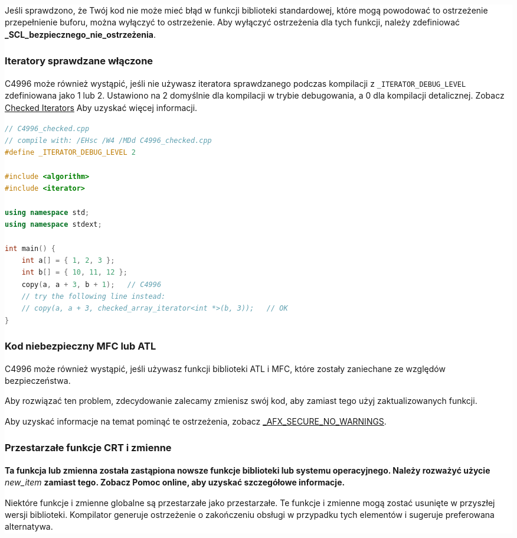 Jeśli sprawdzono, że Twój kod nie może mieć błąd w funkcji biblioteki standardowej, które mogą powodować to ostrzeżenie przepełnienie buforu, można wyłączyć to ostrzeżenie. Aby wyłączyć ostrzeżenia dla tych funkcji, należy zdefiniować  **\_SCL\_bezpiecznego\_nie\_ostrzeżenia**.

### <a name="checked-iterators-enabled"></a>Iteratory sprawdzane włączone

C4996 może również wystąpić, jeśli nie używasz iteratora sprawdzanego podczas kompilacji z `_ITERATOR_DEBUG_LEVEL` zdefiniowana jako 1 lub 2. Ustawiono na 2 domyślnie dla kompilacji w trybie debugowania, a 0 dla kompilacji detalicznej. Zobacz [Checked Iterators](../../standard-library/checked-iterators.md) Aby uzyskać więcej informacji.

```cpp
// C4996_checked.cpp
// compile with: /EHsc /W4 /MDd C4996_checked.cpp
#define _ITERATOR_DEBUG_LEVEL 2

#include <algorithm>
#include <iterator>

using namespace std;
using namespace stdext;

int main() {
    int a[] = { 1, 2, 3 };
    int b[] = { 10, 11, 12 };
    copy(a, a + 3, b + 1);   // C4996
    // try the following line instead:
    // copy(a, a + 3, checked_array_iterator<int *>(b, 3));   // OK
}
```

### <a name="unsafe-mfc-or-atl-code"></a>Kod niebezpieczny MFC lub ATL

C4996 może również wystąpić, jeśli używasz funkcji biblioteki ATL i MFC, które zostały zaniechane ze względów bezpieczeństwa.

Aby rozwiązać ten problem, zdecydowanie zalecamy zmienisz swój kod, aby zamiast tego użyj zaktualizowanych funkcji.

Aby uzyskać informacje na temat pominąć te ostrzeżenia, zobacz [_AFX_SECURE_NO_WARNINGS](../../mfc/reference/diagnostic-services.md#afx_secure_no_warnings).

### <a name="obsolete-crt-functions-and-variables"></a>Przestarzałe funkcje CRT i zmienne

**Ta funkcja lub zmienna została zastąpiona nowsze funkcje biblioteki lub systemu operacyjnego. Należy rozważyć użycie** *new_item* **zamiast tego. Zobacz Pomoc online, aby uzyskać szczegółowe informacje.**

Niektóre funkcje i zmienne globalne są przestarzałe jako przestarzałe. Te funkcje i zmienne mogą zostać usunięte w przyszłej wersji biblioteki. Kompilator generuje ostrzeżenie o zakończeniu obsługi w przypadku tych elementów i sugeruje preferowana alternatywa.
